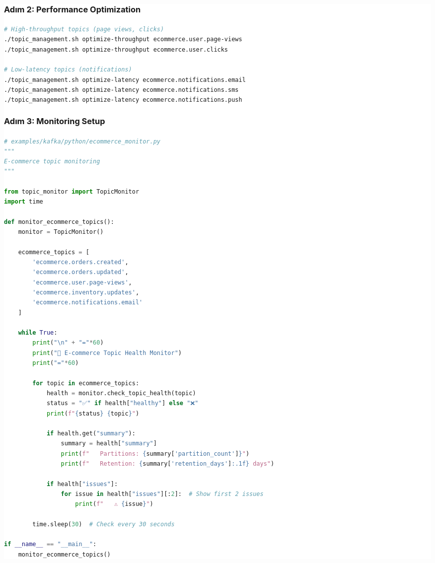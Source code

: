 ### Adım 2: Performance Optimization

```bash
# High-throughput topics (page views, clicks)
./topic_management.sh optimize-throughput ecommerce.user.page-views
./topic_management.sh optimize-throughput ecommerce.user.clicks

# Low-latency topics (notifications)
./topic_management.sh optimize-latency ecommerce.notifications.email
./topic_management.sh optimize-latency ecommerce.notifications.sms
./topic_management.sh optimize-latency ecommerce.notifications.push
```

### Adım 3: Monitoring Setup

```python
# examples/kafka/python/ecommerce_monitor.py
"""
E-commerce topic monitoring
"""

from topic_monitor import TopicMonitor
import time

def monitor_ecommerce_topics():
    monitor = TopicMonitor()
    
    ecommerce_topics = [
        'ecommerce.orders.created',
        'ecommerce.orders.updated', 
        'ecommerce.user.page-views',
        'ecommerce.inventory.updates',
        'ecommerce.notifications.email'
    ]
    
    while True:
        print("\n" + "="*60)
        print("🛒 E-commerce Topic Health Monitor")
        print("="*60)
        
        for topic in ecommerce_topics:
            health = monitor.check_topic_health(topic)
            status = "✅" if health["healthy"] else "❌"
            print(f"{status} {topic}")
            
            if health.get("summary"):
                summary = health["summary"]
                print(f"   Partitions: {summary['partition_count']}")
                print(f"   Retention: {summary['retention_days']:.1f} days")
            
            if health["issues"]:
                for issue in health["issues"][:2]:  # Show first 2 issues
                    print(f"   ⚠️ {issue}")
        
        time.sleep(30)  # Check every 30 seconds

if __name__ == "__main__":
    monitor_ecommerce_topics()
```
